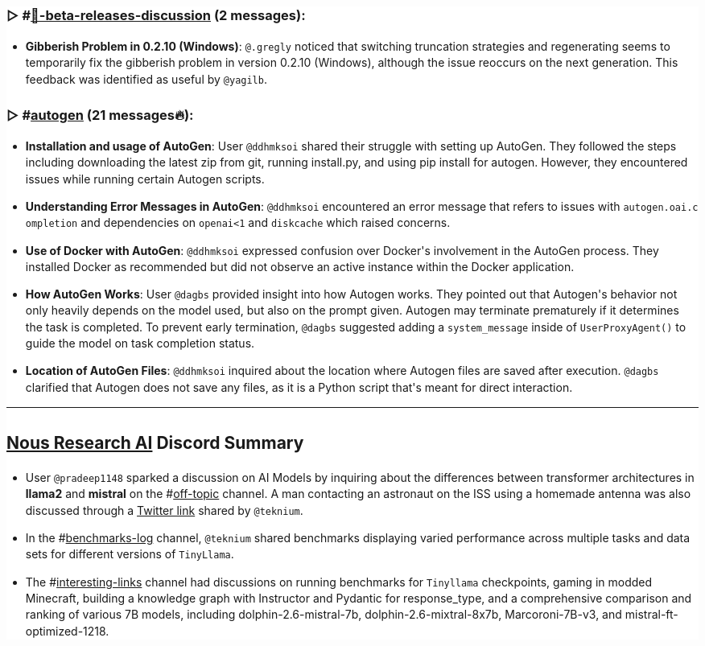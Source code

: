 
### ▷ #[🧪-beta-releases-discussion](https://discord.com/channels/1110598183144399058/1166577236325965844/) (2 messages): 
        
- **Gibberish Problem in 0.2.10 (Windows)**: `@.gregly` noticed that switching truncation strategies and regenerating seems to temporarily fix the gibberish problem in version 0.2.10 (Windows), although the issue reoccurs on the next generation. This feedback was identified as useful by `@yagilb`.


### ▷ #[autogen](https://discord.com/channels/1110598183144399058/1167546228813336686/) (21 messages🔥): 
        
- **Installation and usage of AutoGen**: User `@ddhmksoi` shared their struggle with setting up AutoGen. They followed the steps including downloading the latest zip from git, running install.py, and using pip install for autogen. However, they encountered issues while running certain Autogen scripts.
  
- **Understanding Error Messages in AutoGen**: `@ddhmksoi` encountered an error message that refers to issues with `autogen.oai.completion` and dependencies on `openai<1` and `diskcache` which raised concerns.

- **Use of Docker with AutoGen**: `@ddhmksoi` expressed confusion over Docker's involvement in the AutoGen process. They installed Docker as recommended but did not observe an active instance within the Docker application.

- **How AutoGen Works**: User `@dagbs` provided insight into how Autogen works. They pointed out that Autogen's behavior not only heavily depends on the model used, but also on the prompt given. Autogen may terminate prematurely if it determines the task is completed. To prevent early termination, `@dagbs` suggested adding a `system_message` inside of `UserProxyAgent()` to guide the model on task completion status. 

- **Location of AutoGen Files**: `@ddhmksoi` inquired about the location where Autogen files are saved after execution. `@dagbs` clarified that Autogen does not save any files, as it is a Python script that's meant for direct interaction.


        

---

## [Nous Research AI](https://discord.com/channels/1053877538025386074) Discord Summary

- User `@pradeep1148` sparked a discussion on AI Models by inquiring about the differences between transformer architectures in **llama2** and **mistral** on the #[off-topic](https://discord.com/channels/1053877538025386074/1109649177689980928/) channel. A man contacting an astronaut on the ISS using a homemade antenna was also discussed through a [Twitter link](https://fxtwitter.com/historyinmemes/status/1740878634184061295) shared by `@teknium`.

- In the #[benchmarks-log](https://discord.com/channels/1053877538025386074/1131747216244092928/) channel, `@teknium` shared benchmarks displaying varied performance across multiple tasks and data sets for different versions of `TinyLlama`.  

- The #[interesting-links](https://discord.com/channels/1053877538025386074/1132352574750728192/) channel had discussions on running benchmarks for `Tinyllama` checkpoints, gaming in modded Minecraft, building a knowledge graph with Instructor and Pydantic for response_type, and a comprehensive comparison and ranking of various 7B models, including dolphin-2.6-mistral-7b, dolphin-2.6-mixtral-8x7b, Marcoroni-7B-v3, and mistral-ft-optimized-1218.
